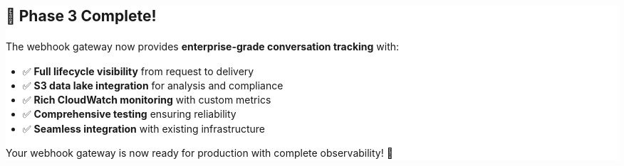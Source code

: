## 🎉 Phase 3 Complete!

The webhook gateway now provides **enterprise-grade conversation tracking** with:

- ✅ **Full lifecycle visibility** from request to delivery
- ✅ **S3 data lake integration** for analysis and compliance  
- ✅ **Rich CloudWatch monitoring** with custom metrics
- ✅ **Comprehensive testing** ensuring reliability
- ✅ **Seamless integration** with existing infrastructure

Your webhook gateway is now ready for production with complete observability! 🚀